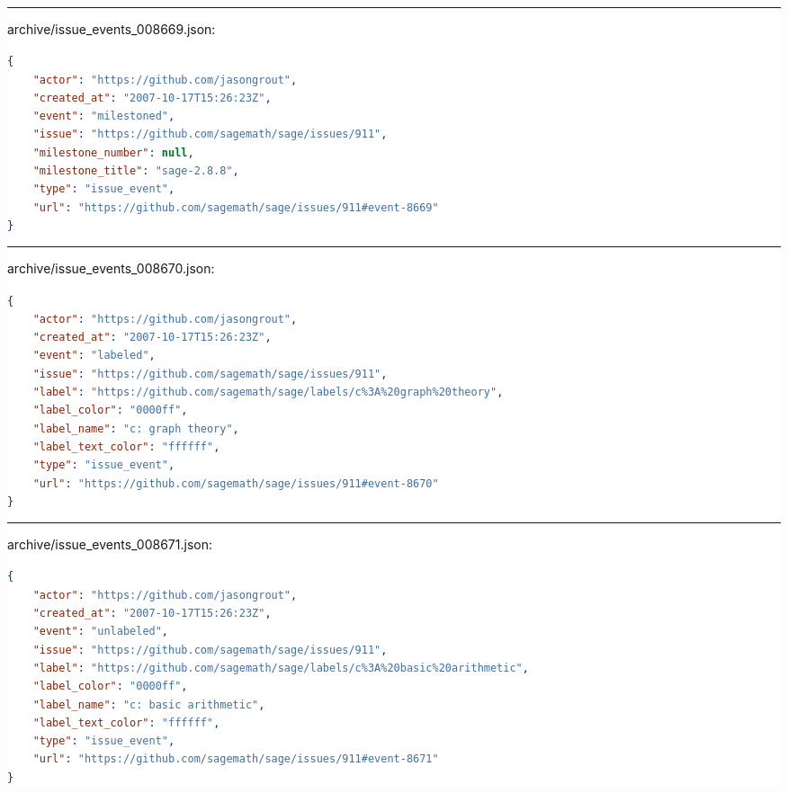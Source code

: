 

---

archive/issue_events_008669.json:
```json
{
    "actor": "https://github.com/jasongrout",
    "created_at": "2007-10-17T15:26:23Z",
    "event": "milestoned",
    "issue": "https://github.com/sagemath/sage/issues/911",
    "milestone_number": null,
    "milestone_title": "sage-2.8.8",
    "type": "issue_event",
    "url": "https://github.com/sagemath/sage/issues/911#event-8669"
}
```



---

archive/issue_events_008670.json:
```json
{
    "actor": "https://github.com/jasongrout",
    "created_at": "2007-10-17T15:26:23Z",
    "event": "labeled",
    "issue": "https://github.com/sagemath/sage/issues/911",
    "label": "https://github.com/sagemath/sage/labels/c%3A%20graph%20theory",
    "label_color": "0000ff",
    "label_name": "c: graph theory",
    "label_text_color": "ffffff",
    "type": "issue_event",
    "url": "https://github.com/sagemath/sage/issues/911#event-8670"
}
```



---

archive/issue_events_008671.json:
```json
{
    "actor": "https://github.com/jasongrout",
    "created_at": "2007-10-17T15:26:23Z",
    "event": "unlabeled",
    "issue": "https://github.com/sagemath/sage/issues/911",
    "label": "https://github.com/sagemath/sage/labels/c%3A%20basic%20arithmetic",
    "label_color": "0000ff",
    "label_name": "c: basic arithmetic",
    "label_text_color": "ffffff",
    "type": "issue_event",
    "url": "https://github.com/sagemath/sage/issues/911#event-8671"
}
```
